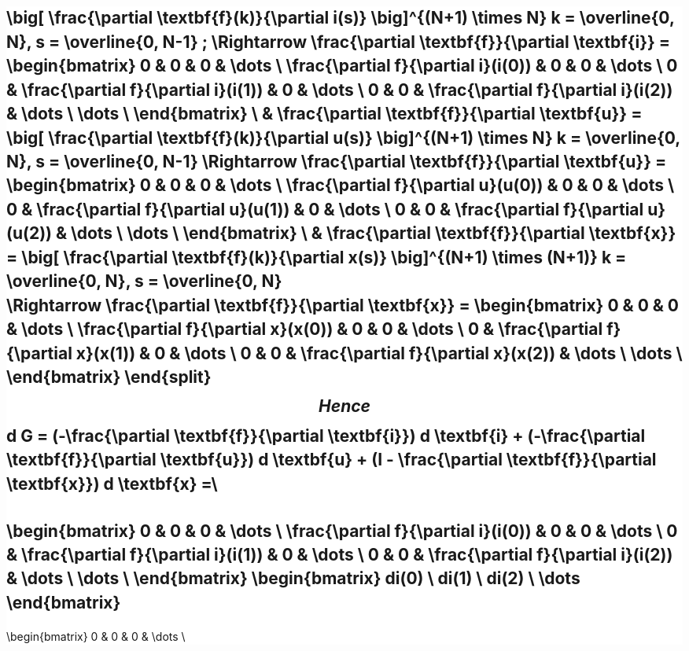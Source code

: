 \big[ 
\frac{\partial \textbf{f}(k)}{\partial i(s)} 
\big]^{(N+1) \times N}
k = \overline{0, N}, s = \overline{0, N-1} \;
\Rightarrow
\frac{\partial \textbf{f}}{\partial \textbf{i}} = 
\begin{bmatrix}
0 & 0 & 0 & \dots \\
\frac{\partial f}{\partial i}(i(0)) & 0 & 0 & \dots \\
0 & \frac{\partial f}{\partial i}(i(1)) & 0 & \dots \\
0 & 0 & \frac{\partial f}{\partial i}(i(2)) & \dots \\
\dots \\
\end{bmatrix} \\
& \frac{\partial \textbf{f}}{\partial \textbf{u}} = 
\big[ 
\frac{\partial \textbf{f}(k)}{\partial u(s)} 
\big]^{(N+1) \times N}
k = \overline{0, N}, s = \overline{0, N-1}
\Rightarrow
\frac{\partial \textbf{f}}{\partial \textbf{u}} = 
\begin{bmatrix}
0 & 0 & 0 & \dots \\
\frac{\partial f}{\partial u}(u(0)) & 0 & 0 & \dots \\
0 & \frac{\partial f}{\partial u}(u(1)) & 0 & \dots \\
0 & 0 & \frac{\partial f}{\partial u}(u(2)) & \dots \\
\dots \\
\end{bmatrix} \\
& \frac{\partial \textbf{f}}{\partial \textbf{x}} = 
\big[ 
\frac{\partial \textbf{f}(k)}{\partial x(s)} 
\big]^{(N+1) \times (N+1)}
k = \overline{0, N}, s = \overline{0, N} \
\Rightarrow
\frac{\partial \textbf{f}}{\partial \textbf{x}} = 
\begin{bmatrix}
0 & 0 & 0 & \dots \\
\frac{\partial f}{\partial x}(x(0)) & 0 & 0 & \dots \\
0 & \frac{\partial f}{\partial x}(x(1)) & 0 & \dots \\
0 & 0 & \frac{\partial f}{\partial x}(x(2)) & \dots \\
\dots \\
\end{bmatrix}
\end{split}
$$
Hence 
$$
d G =
(-\frac{\partial \textbf{f}}{\partial \textbf{i}}) d \textbf{i} +
(-\frac{\partial \textbf{f}}{\partial \textbf{u}}) d \textbf{u} +
(I - \frac{\partial \textbf{f}}{\partial \textbf{x}}) d \textbf{x} 
=\\
-
\begin{bmatrix}
0 & 0 & 0 & \dots \\
\frac{\partial f}{\partial i}(i(0)) & 0 & 0 & \dots \\
0 & \frac{\partial f}{\partial i}(i(1)) & 0 & \dots \\
0 & 0 & \frac{\partial f}{\partial i}(i(2)) & \dots \\
\dots \\
\end{bmatrix} 
\begin{bmatrix}
di(0) \\ di(1) \\ di(2) \\ \dots
\end{bmatrix}
- 
\begin{bmatrix}
0 & 0 & 0 & \dots \\
